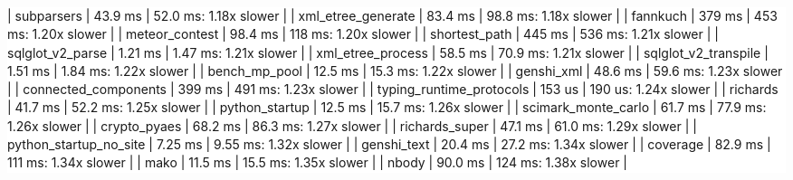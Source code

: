 | subparsers                 | 43.9 ms                                                                                                         | 52.0 ms: 1.18x slower                                                                                                 |
| xml_etree_generate         | 83.4 ms                                                                                                         | 98.8 ms: 1.18x slower                                                                                                 |
| fannkuch                   | 379 ms                                                                                                          | 453 ms: 1.20x slower                                                                                                  |
| meteor_contest             | 98.4 ms                                                                                                         | 118 ms: 1.20x slower                                                                                                  |
| shortest_path              | 445 ms                                                                                                          | 536 ms: 1.21x slower                                                                                                  |
| sqlglot_v2_parse           | 1.21 ms                                                                                                         | 1.47 ms: 1.21x slower                                                                                                 |
| xml_etree_process          | 58.5 ms                                                                                                         | 70.9 ms: 1.21x slower                                                                                                 |
| sqlglot_v2_transpile       | 1.51 ms                                                                                                         | 1.84 ms: 1.22x slower                                                                                                 |
| bench_mp_pool              | 12.5 ms                                                                                                         | 15.3 ms: 1.22x slower                                                                                                 |
| genshi_xml                 | 48.6 ms                                                                                                         | 59.6 ms: 1.23x slower                                                                                                 |
| connected_components       | 399 ms                                                                                                          | 491 ms: 1.23x slower                                                                                                  |
| typing_runtime_protocols   | 153 us                                                                                                          | 190 us: 1.24x slower                                                                                                  |
| richards                   | 41.7 ms                                                                                                         | 52.2 ms: 1.25x slower                                                                                                 |
| python_startup             | 12.5 ms                                                                                                         | 15.7 ms: 1.26x slower                                                                                                 |
| scimark_monte_carlo        | 61.7 ms                                                                                                         | 77.9 ms: 1.26x slower                                                                                                 |
| crypto_pyaes               | 68.2 ms                                                                                                         | 86.3 ms: 1.27x slower                                                                                                 |
| richards_super             | 47.1 ms                                                                                                         | 61.0 ms: 1.29x slower                                                                                                 |
| python_startup_no_site     | 7.25 ms                                                                                                         | 9.55 ms: 1.32x slower                                                                                                 |
| genshi_text                | 20.4 ms                                                                                                         | 27.2 ms: 1.34x slower                                                                                                 |
| coverage                   | 82.9 ms                                                                                                         | 111 ms: 1.34x slower                                                                                                  |
| mako                       | 11.5 ms                                                                                                         | 15.5 ms: 1.35x slower                                                                                                 |
| nbody                      | 90.0 ms                                                                                                         | 124 ms: 1.38x slower                                                                                                  |